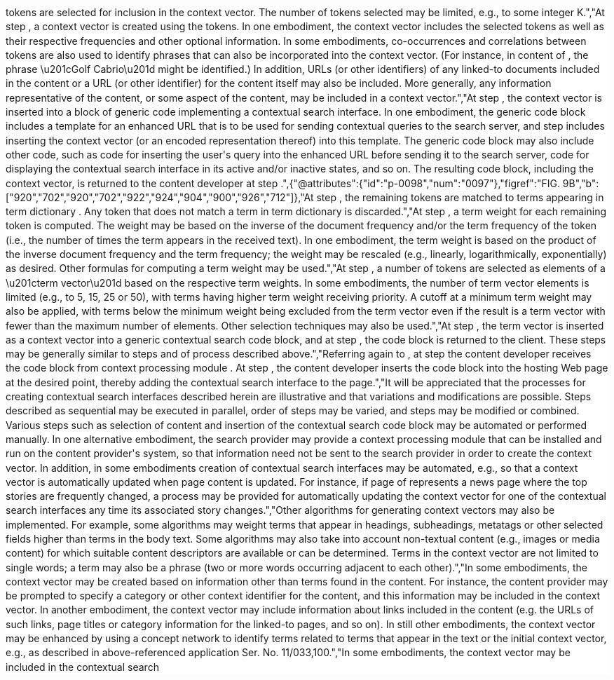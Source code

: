 tokens are selected for inclusion in the context vector. The number of tokens selected may be limited, e.g., to some integer K.","At step , a context vector is created using the tokens. In one embodiment, the context vector includes the selected tokens as well as their respective frequencies and other optional information. In some embodiments, co-occurrences and correlations between tokens are also used to identify phrases that can also be incorporated into the context vector. (For instance, in content  of , the phrase \u201cGolf Cabrio\u201d might be identified.) In addition, URLs (or other identifiers) of any linked-to documents included in the content or a URL (or other identifier) for the content itself may also be included. More generally, any information representative of the content, or some aspect of the content, may be included in a context vector.","At step , the context vector is inserted into a block of generic code implementing a contextual search interface. In one embodiment, the generic code block includes a template for an enhanced URL that is to be used for sending contextual queries to the search server, and step  includes inserting the context vector (or an encoded representation thereof) into this template. The generic code block may also include other code, such as code for inserting the user's query into the enhanced URL before sending it to the search server, code for displaying the contextual search interface in its active and\/or inactive states, and so on. The resulting code block, including the context vector, is returned to the content developer at step .",{"@attributes":{"id":"p-0098","num":"0097"},"figref":"FIG. 9B","b":["920","702","920","702","922","924","904","900","926","712"]},"At step , the remaining tokens are matched to terms appearing in term dictionary . Any token that does not match a term in term dictionary  is discarded.","At step , a term weight for each remaining token is computed. The weight may be based on the inverse of the document frequency and\/or the term frequency of the token (i.e., the number of times the term appears in the received text). In one embodiment, the term weight is based on the product of the inverse document frequency and the term frequency; the weight may be rescaled (e.g., linearly, logarithmically, exponentially) as desired. Other formulas for computing a term weight may be used.","At step , a number of tokens are selected as elements of a \u201cterm vector\u201d based on the respective term weights. In some embodiments, the number of term vector elements is limited (e.g., to 5, 15, 25 or 50), with terms having higher term weight receiving priority. A cutoff at a minimum term weight may also be applied, with terms below the minimum weight being excluded from the term vector even if the result is a term vector with fewer than the maximum number of elements. Other selection techniques may also be used.","At step , the term vector is inserted as a context vector into a generic contextual search code block, and at step , the code block is returned to the client. These steps may be generally similar to steps  and  of process  described above.","Referring again to , at step  the content developer receives the code block from context processing module . At step , the content developer inserts the code block into the hosting Web page at the desired point, thereby adding the contextual search interface to the page.","It will be appreciated that the processes for creating contextual search interfaces described herein are illustrative and that variations and modifications are possible. Steps described as sequential may be executed in parallel, order of steps may be varied, and steps may be modified or combined. Various steps such as selection of content and insertion of the contextual search code block may be automated or performed manually. In one alternative embodiment, the search provider may provide a context processing module that can be installed and run on the content provider's system, so that information need not be sent to the search provider in order to create the context vector. In addition, in some embodiments creation of contextual search interfaces may be automated, e.g., so that a context vector is automatically updated when page content is updated. For instance, if page  of  represents a news page where the top stories are frequently changed, a process may be provided for automatically updating the context vector for one of the contextual search interfaces any time its associated story changes.","Other algorithms for generating context vectors may also be implemented. For example, some algorithms may weight terms that appear in headings, subheadings, metatags or other selected fields higher than terms in the body text. Some algorithms may also take into account non-textual content (e.g., images or media content) for which suitable content descriptors are available or can be determined. Terms in the context vector are not limited to single words; a term may also be a phrase (two or more words occurring adjacent to each other).","In some embodiments, the context vector may be created based on information other than terms found in the content. For instance, the content provider may be prompted to specify a category or other context identifier for the content, and this information may be included in the context vector. In another embodiment, the context vector may include information about links included in the content (e.g. the URLs of such links, page titles or category information for the linked-to pages, and so on). In still other embodiments, the context vector may be enhanced by using a concept network to identify terms related to terms that appear in the text or the initial context vector, e.g., as described in above-referenced application Ser. No. 11\/033,100.","In some embodiments, the context vector may be included in the contextual search